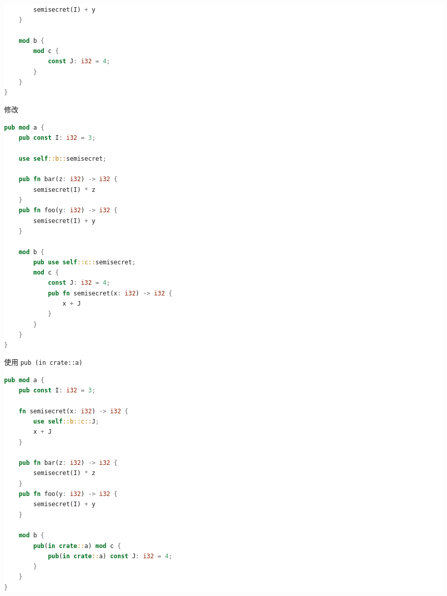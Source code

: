 ```rust
        semisecret(I) + y
    }

    mod b {
        mod c {
            const J: i32 = 4;
        }
    }
}
```

修改

```rust
pub mod a {
    pub const I: i32 = 3;

    use self::b::semisecret;

    pub fn bar(z: i32) -> i32 {
        semisecret(I) * z
    }
    pub fn foo(y: i32) -> i32 {
        semisecret(I) + y
    }

    mod b {
        pub use self::c::semisecret;
        mod c {
            const J: i32 = 4;
            pub fn semisecret(x: i32) -> i32 {
                x + J
            }
        }
    }
}
```

使用 `pub (in crate::a)`

```rust
pub mod a {
    pub const I: i32 = 3;

    fn semisecret(x: i32) -> i32 {
        use self::b::c::J;
        x + J
    }

    pub fn bar(z: i32) -> i32 {
        semisecret(I) * z
    }
    pub fn foo(y: i32) -> i32 {
        semisecret(I) + y
    }

    mod b {
        pub(in crate::a) mod c {
            pub(in crate::a) const J: i32 = 4;
        }
    }
}
```
